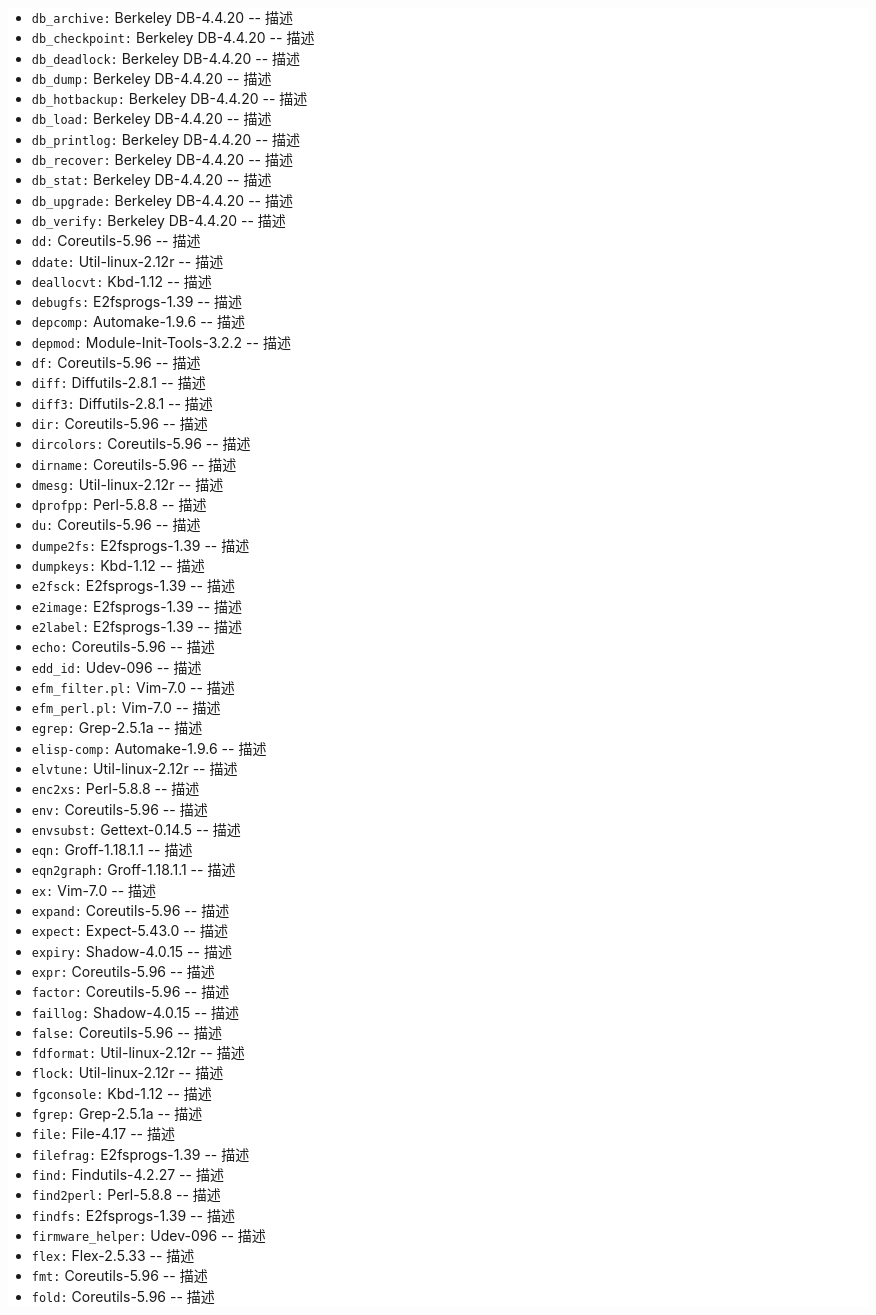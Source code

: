 *   `db_archive:` Berkeley DB-4.4.20 -- 描述
*   `db_checkpoint:` Berkeley DB-4.4.20 -- 描述
*   `db_deadlock:` Berkeley DB-4.4.20 -- 描述
*   `db_dump:` Berkeley DB-4.4.20 -- 描述
*   `db_hotbackup:` Berkeley DB-4.4.20 -- 描述
*   `db_load:` Berkeley DB-4.4.20 -- 描述
*   `db_printlog:` Berkeley DB-4.4.20 -- 描述
*   `db_recover:` Berkeley DB-4.4.20 -- 描述
*   `db_stat:` Berkeley DB-4.4.20 -- 描述
*   `db_upgrade:` Berkeley DB-4.4.20 -- 描述
*   `db_verify:` Berkeley DB-4.4.20 -- 描述
*   `dd:` Coreutils-5.96 -- 描述
*   `ddate:` Util-linux-2.12r -- 描述
*   `deallocvt:` Kbd-1.12 -- 描述
*   `debugfs:` E2fsprogs-1.39 -- 描述
*   `depcomp:` Automake-1.9.6 -- 描述
*   `depmod:` Module-Init-Tools-3.2.2 -- 描述
*   `df:` Coreutils-5.96 -- 描述
*   `diff:` Diffutils-2.8.1 -- 描述
*   `diff3:` Diffutils-2.8.1 -- 描述
*   `dir:` Coreutils-5.96 -- 描述
*   `dircolors:` Coreutils-5.96 -- 描述
*   `dirname:` Coreutils-5.96 -- 描述
*   `dmesg:` Util-linux-2.12r -- 描述
*   `dprofpp:` Perl-5.8.8 -- 描述
*   `du:` Coreutils-5.96 -- 描述
*   `dumpe2fs:` E2fsprogs-1.39 -- 描述
*   `dumpkeys:` Kbd-1.12 -- 描述
*   `e2fsck:` E2fsprogs-1.39 -- 描述
*   `e2image:` E2fsprogs-1.39 -- 描述
*   `e2label:` E2fsprogs-1.39 -- 描述
*   `echo:` Coreutils-5.96 -- 描述
*   `edd_id:` Udev-096 -- 描述
*   `efm_filter.pl:` Vim-7.0 -- 描述
*   `efm_perl.pl:` Vim-7.0 -- 描述
*   `egrep:` Grep-2.5.1a -- 描述
*   `elisp-comp:` Automake-1.9.6 -- 描述
*   `elvtune:` Util-linux-2.12r -- 描述
*   `enc2xs:` Perl-5.8.8 -- 描述
*   `env:` Coreutils-5.96 -- 描述
*   `envsubst:` Gettext-0.14.5 -- 描述
*   `eqn:` Groff-1.18.1.1 -- 描述
*   `eqn2graph:` Groff-1.18.1.1 -- 描述
*   `ex:` Vim-7.0 -- 描述
*   `expand:` Coreutils-5.96 -- 描述
*   `expect:` Expect-5.43.0 -- 描述
*   `expiry:` Shadow-4.0.15 -- 描述
*   `expr:` Coreutils-5.96 -- 描述
*   `factor:` Coreutils-5.96 -- 描述
*   `faillog:` Shadow-4.0.15 -- 描述
*   `false:` Coreutils-5.96 -- 描述
*   `fdformat:` Util-linux-2.12r -- 描述
*   `flock:` Util-linux-2.12r -- 描述
*   `fgconsole:` Kbd-1.12 -- 描述
*   `fgrep:` Grep-2.5.1a -- 描述
*   `file:` File-4.17 -- 描述
*   `filefrag:` E2fsprogs-1.39 -- 描述
*   `find:` Findutils-4.2.27 -- 描述
*   `find2perl:` Perl-5.8.8 -- 描述
*   `findfs:` E2fsprogs-1.39 -- 描述
*   `firmware_helper:` Udev-096 -- 描述
*   `flex:` Flex-2.5.33 -- 描述
*   `fmt:` Coreutils-5.96 -- 描述
*   `fold:` Coreutils-5.96 -- 描述